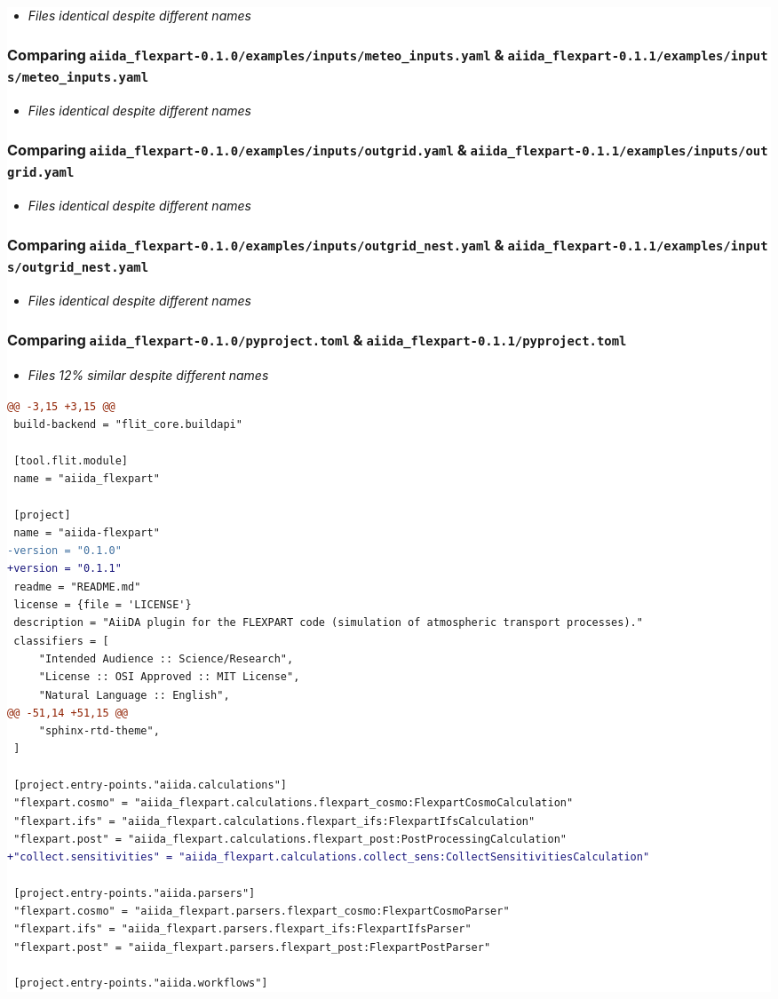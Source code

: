  * *Files identical despite different names*

### Comparing `aiida_flexpart-0.1.0/examples/inputs/meteo_inputs.yaml` & `aiida_flexpart-0.1.1/examples/inputs/meteo_inputs.yaml`

 * *Files identical despite different names*

### Comparing `aiida_flexpart-0.1.0/examples/inputs/outgrid.yaml` & `aiida_flexpart-0.1.1/examples/inputs/outgrid.yaml`

 * *Files identical despite different names*

### Comparing `aiida_flexpart-0.1.0/examples/inputs/outgrid_nest.yaml` & `aiida_flexpart-0.1.1/examples/inputs/outgrid_nest.yaml`

 * *Files identical despite different names*

### Comparing `aiida_flexpart-0.1.0/pyproject.toml` & `aiida_flexpart-0.1.1/pyproject.toml`

 * *Files 12% similar despite different names*

```diff
@@ -3,15 +3,15 @@
 build-backend = "flit_core.buildapi"
 
 [tool.flit.module]
 name = "aiida_flexpart"
 
 [project]
 name = "aiida-flexpart"
-version = "0.1.0"
+version = "0.1.1"
 readme = "README.md"
 license = {file = 'LICENSE'}
 description = "AiiDA plugin for the FLEXPART code (simulation of atmospheric transport processes)."
 classifiers = [
     "Intended Audience :: Science/Research",
     "License :: OSI Approved :: MIT License",
     "Natural Language :: English",
@@ -51,14 +51,15 @@
     "sphinx-rtd-theme",
 ]
 
 [project.entry-points."aiida.calculations"]
 "flexpart.cosmo" = "aiida_flexpart.calculations.flexpart_cosmo:FlexpartCosmoCalculation"
 "flexpart.ifs" = "aiida_flexpart.calculations.flexpart_ifs:FlexpartIfsCalculation"
 "flexpart.post" = "aiida_flexpart.calculations.flexpart_post:PostProcessingCalculation"
+"collect.sensitivities" = "aiida_flexpart.calculations.collect_sens:CollectSensitivitiesCalculation"
 
 [project.entry-points."aiida.parsers"]
 "flexpart.cosmo" = "aiida_flexpart.parsers.flexpart_cosmo:FlexpartCosmoParser"
 "flexpart.ifs" = "aiida_flexpart.parsers.flexpart_ifs:FlexpartIfsParser"
 "flexpart.post" = "aiida_flexpart.parsers.flexpart_post:FlexpartPostParser"
 
 [project.entry-points."aiida.workflows"]
```
